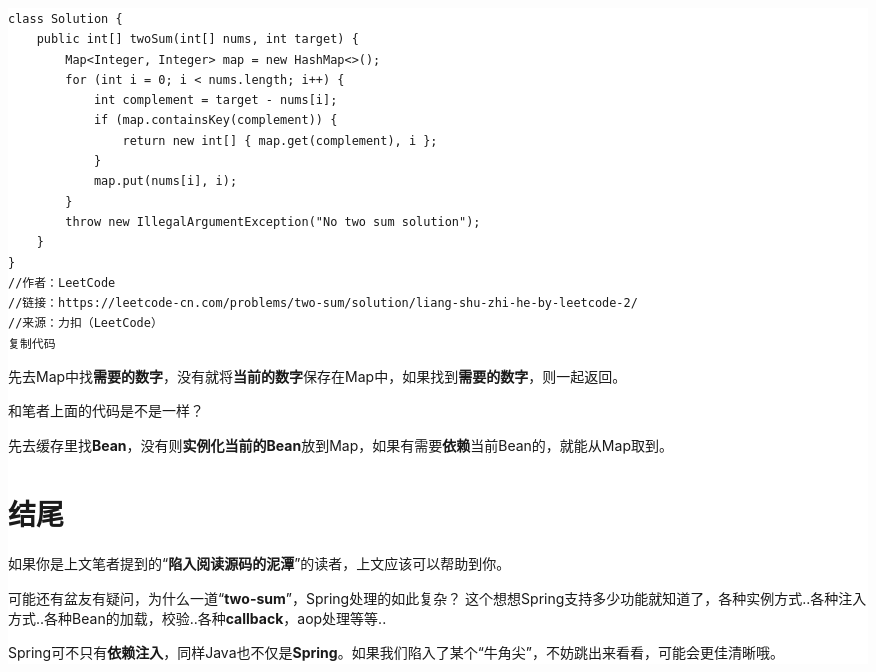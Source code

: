 ```
class Solution {
    public int[] twoSum(int[] nums, int target) {
        Map<Integer, Integer> map = new HashMap<>();
        for (int i = 0; i < nums.length; i++) {
            int complement = target - nums[i];
            if (map.containsKey(complement)) {
                return new int[] { map.get(complement), i };
            }
            map.put(nums[i], i);
        }
        throw new IllegalArgumentException("No two sum solution");
    }
}
//作者：LeetCode
//链接：https://leetcode-cn.com/problems/two-sum/solution/liang-shu-zhi-he-by-leetcode-2/
//来源：力扣（LeetCode）
复制代码
```

先去Map中找**需要的数字**，没有就将**当前的数字**保存在Map中，如果找到**需要的数字**，则一起返回。

和笔者上面的代码是不是一样？

先去缓存里找**Bean**，没有则**实例化当前的Bean**放到Map，如果有需要**依赖**当前Bean的，就能从Map取到。

# 结尾

如果你是上文笔者提到的“**陷入阅读源码的泥潭**”的读者，上文应该可以帮助到你。

可能还有盆友有疑问，为什么一道“**two-sum**”，Spring处理的如此复杂？
这个想想Spring支持多少功能就知道了，各种实例方式..各种注入方式..各种Bean的加载，校验..各种**callback**，aop处理等等..

Spring可不只有**依赖注入**，同样Java也不仅是**Spring**。如果我们陷入了某个“牛角尖”，不妨跳出来看看，可能会更佳清晰哦。